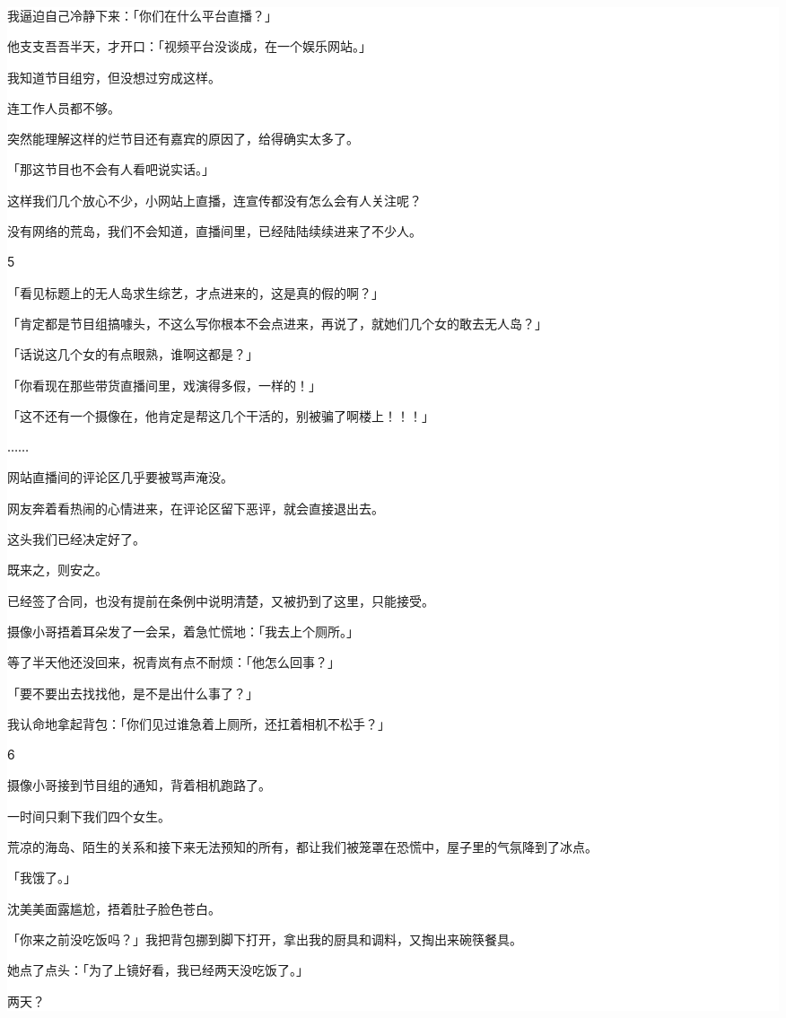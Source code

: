 我逼迫自己冷静下来：「你们在什么平台直播？」

他支支吾吾半天，才开口：「视频平台没谈成，在一个娱乐网站。」

我知道节目组穷，但没想过穷成这样。

连工作人员都不够。

突然能理解这样的烂节目还有嘉宾的原因了，给得确实太多了。

「那这节目也不会有人看吧说实话。」

这样我们几个放心不少，小网站上直播，连宣传都没有怎么会有人关注呢？

没有网络的荒岛，我们不会知道，直播间里，已经陆陆续续进来了不少人。

5

「看见标题上的无人岛求生综艺，才点进来的，这是真的假的啊？」

「肯定都是节目组搞噱头，不这么写你根本不会点进来，再说了，就她们几个女的敢去无人岛？」

「话说这几个女的有点眼熟，谁啊这都是？」

「你看现在那些带货直播间里，戏演得多假，一样的！」

「这不还有一个摄像在，他肯定是帮这几个干活的，别被骗了啊楼上！！！」

……

网站直播间的评论区几乎要被骂声淹没。

网友奔着看热闹的心情进来，在评论区留下恶评，就会直接退出去。

这头我们已经决定好了。

既来之，则安之。

已经签了合同，也没有提前在条例中说明清楚，又被扔到了这里，只能接受。

摄像小哥捂着耳朵发了一会呆，着急忙慌地：「我去上个厕所。」

等了半天他还没回来，祝青岚有点不耐烦：「他怎么回事？」

「要不要出去找找他，是不是出什么事了？」

我认命地拿起背包：「你们见过谁急着上厕所，还扛着相机不松手？」

6

摄像小哥接到节目组的通知，背着相机跑路了。

一时间只剩下我们四个女生。

荒凉的海岛、陌生的关系和接下来无法预知的所有，都让我们被笼罩在恐慌中，屋子里的气氛降到了冰点。

「我饿了。」

沈美美面露尴尬，捂着肚子脸色苍白。

「你来之前没吃饭吗？」我把背包挪到脚下打开，拿出我的厨具和调料，又掏出来碗筷餐具。

她点了点头：「为了上镜好看，我已经两天没吃饭了。」

两天？
